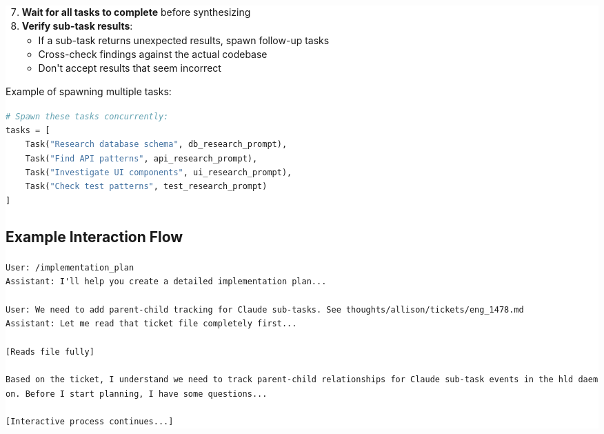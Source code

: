 7. **Wait for all tasks to complete** before synthesizing
8. **Verify sub-task results**:
   - If a sub-task returns unexpected results, spawn follow-up tasks
   - Cross-check findings against the actual codebase
   - Don't accept results that seem incorrect

Example of spawning multiple tasks:
```python
# Spawn these tasks concurrently:
tasks = [
    Task("Research database schema", db_research_prompt),
    Task("Find API patterns", api_research_prompt),
    Task("Investigate UI components", ui_research_prompt),
    Task("Check test patterns", test_research_prompt)
]
```

## Example Interaction Flow

```
User: /implementation_plan
Assistant: I'll help you create a detailed implementation plan...

User: We need to add parent-child tracking for Claude sub-tasks. See thoughts/allison/tickets/eng_1478.md
Assistant: Let me read that ticket file completely first...

[Reads file fully]

Based on the ticket, I understand we need to track parent-child relationships for Claude sub-task events in the hld daemon. Before I start planning, I have some questions...

[Interactive process continues...]
```